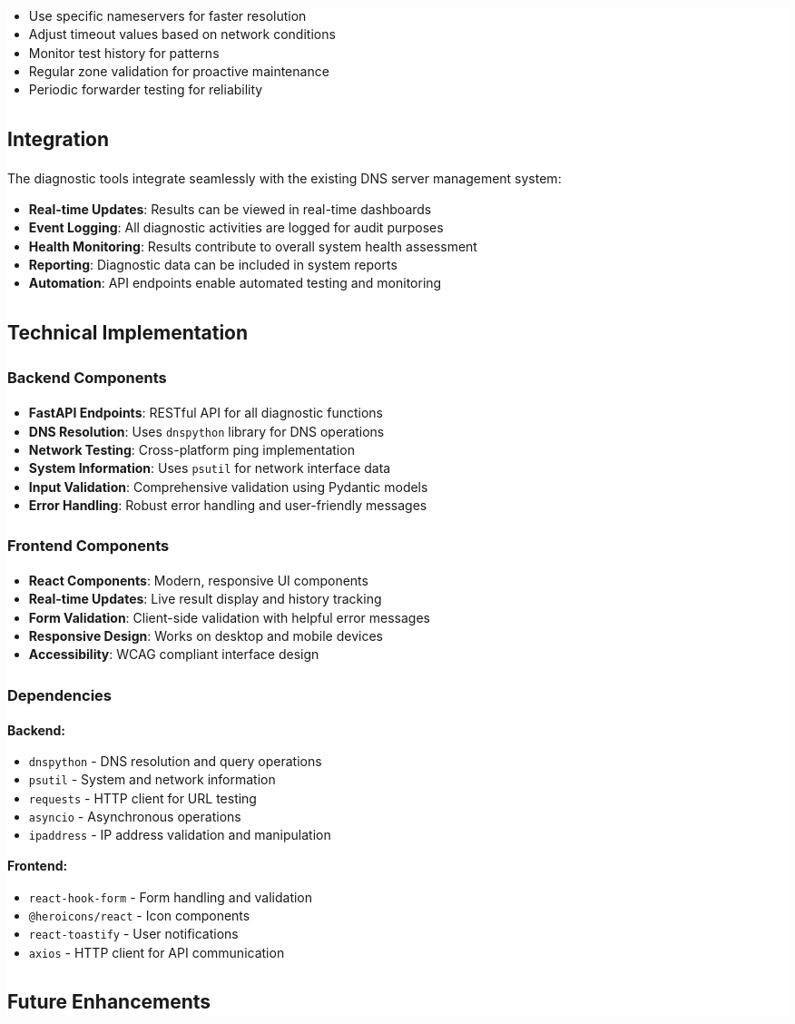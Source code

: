 - Use specific nameservers for faster resolution
- Adjust timeout values based on network conditions
- Monitor test history for patterns
- Regular zone validation for proactive maintenance
- Periodic forwarder testing for reliability

## Integration

The diagnostic tools integrate seamlessly with the existing DNS server management system:

- **Real-time Updates**: Results can be viewed in real-time dashboards
- **Event Logging**: All diagnostic activities are logged for audit purposes
- **Health Monitoring**: Results contribute to overall system health assessment
- **Reporting**: Diagnostic data can be included in system reports
- **Automation**: API endpoints enable automated testing and monitoring

## Technical Implementation

### Backend Components

- **FastAPI Endpoints**: RESTful API for all diagnostic functions
- **DNS Resolution**: Uses `dnspython` library for DNS operations
- **Network Testing**: Cross-platform ping implementation
- **System Information**: Uses `psutil` for network interface data
- **Input Validation**: Comprehensive validation using Pydantic models
- **Error Handling**: Robust error handling and user-friendly messages

### Frontend Components

- **React Components**: Modern, responsive UI components
- **Real-time Updates**: Live result display and history tracking
- **Form Validation**: Client-side validation with helpful error messages
- **Responsive Design**: Works on desktop and mobile devices
- **Accessibility**: WCAG compliant interface design

### Dependencies

**Backend:**
- `dnspython` - DNS resolution and query operations
- `psutil` - System and network information
- `requests` - HTTP client for URL testing
- `asyncio` - Asynchronous operations
- `ipaddress` - IP address validation and manipulation

**Frontend:**
- `react-hook-form` - Form handling and validation
- `@heroicons/react` - Icon components
- `react-toastify` - User notifications
- `axios` - HTTP client for API communication

## Future Enhancements
